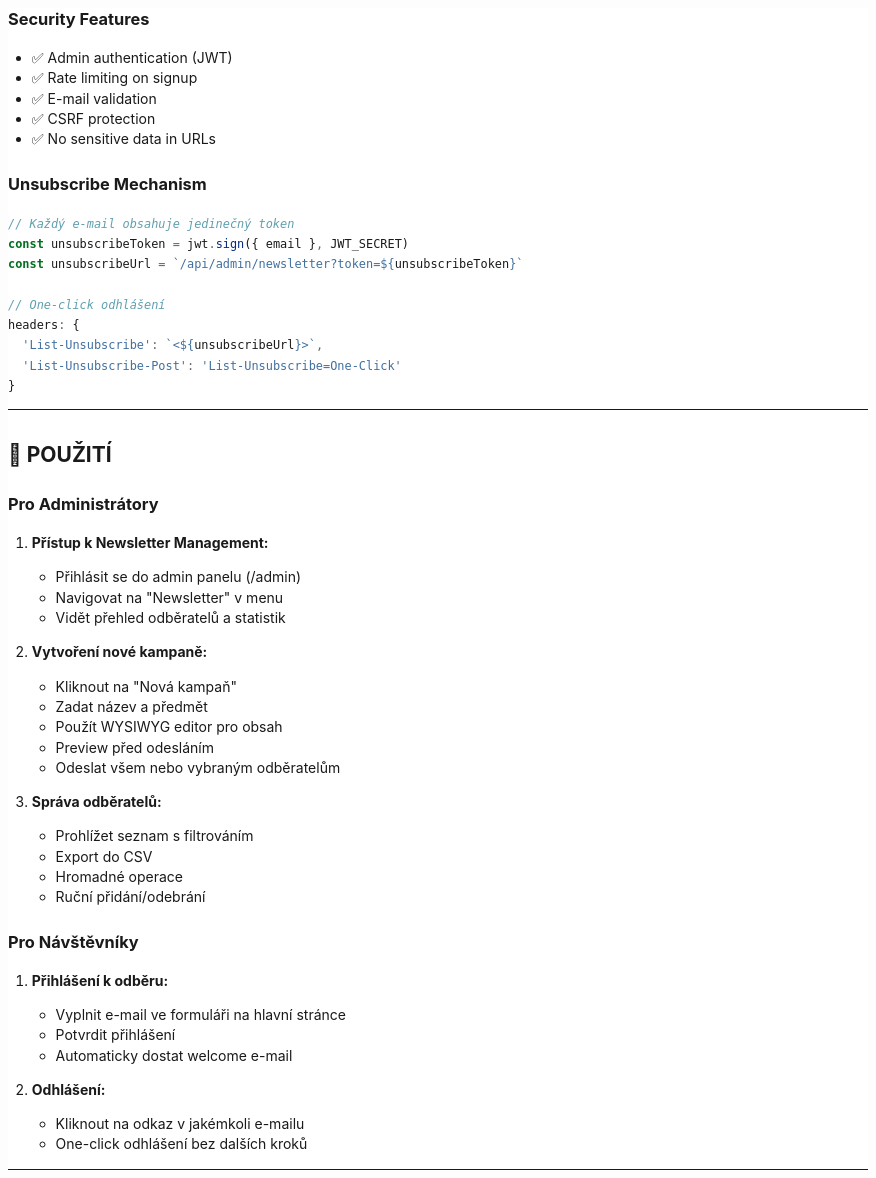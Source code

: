 ### **Security Features**
- ✅ Admin authentication (JWT)
- ✅ Rate limiting on signup
- ✅ E-mail validation
- ✅ CSRF protection
- ✅ No sensitive data in URLs

### **Unsubscribe Mechanism**
```typescript
// Každý e-mail obsahuje jedinečný token
const unsubscribeToken = jwt.sign({ email }, JWT_SECRET)
const unsubscribeUrl = `/api/admin/newsletter?token=${unsubscribeToken}`

// One-click odhlášení
headers: {
  'List-Unsubscribe': `<${unsubscribeUrl}>`,
  'List-Unsubscribe-Post': 'List-Unsubscribe=One-Click'
}
```

---

## 🚀 POUŽITÍ

### **Pro Administrátory**

1. **Přístup k Newsletter Management:**
   - Přihlásit se do admin panelu (/admin)
   - Navigovat na "Newsletter" v menu
   - Vidět přehled odběratelů a statistik

2. **Vytvoření nové kampaně:**
   - Kliknout na "Nová kampaň"
   - Zadat název a předmět
   - Použít WYSIWYG editor pro obsah
   - Preview před odesláním
   - Odeslat všem nebo vybraným odběratelům

3. **Správa odběratelů:**
   - Prohlížet seznam s filtrováním
   - Export do CSV
   - Hromadné operace
   - Ruční přidání/odebrání

### **Pro Návštěvníky**

1. **Přihlášení k odběru:**
   - Vyplnit e-mail ve formuláři na hlavní stránce
   - Potvrdit přihlášení
   - Automaticky dostat welcome e-mail

2. **Odhlášení:**
   - Kliknout na odkaz v jakémkoli e-mailu
   - One-click odhlášení bez dalších kroků

---